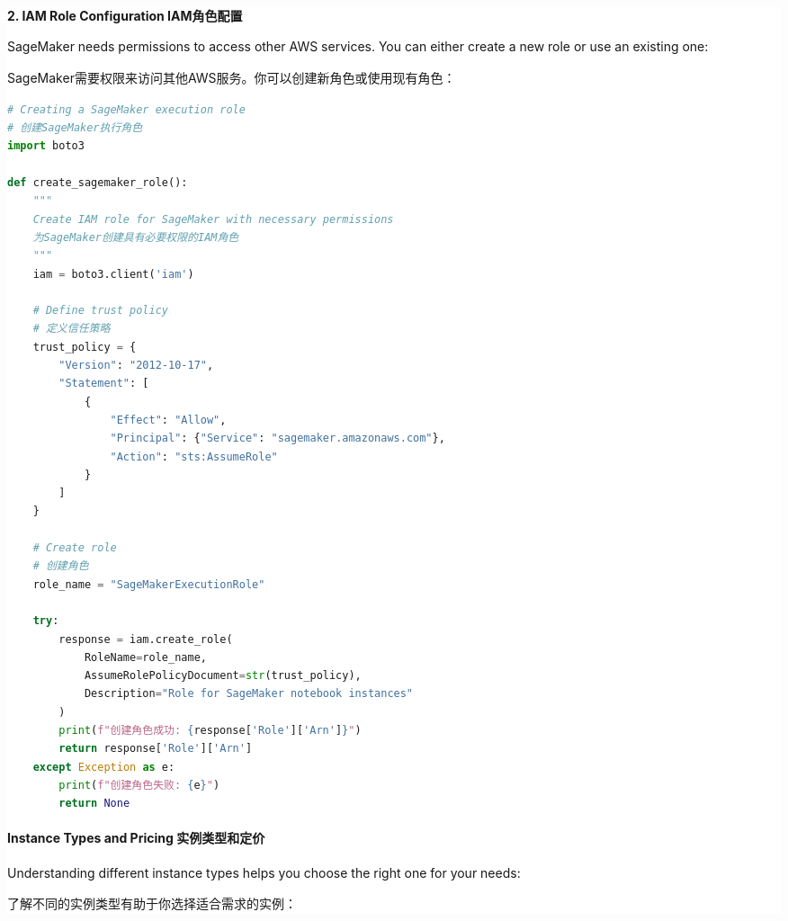 **2. IAM Role Configuration IAM角色配置**

SageMaker needs permissions to access other AWS services. You can either create a new role or use an existing one:

SageMaker需要权限来访问其他AWS服务。你可以创建新角色或使用现有角色：

```python
# Creating a SageMaker execution role
# 创建SageMaker执行角色
import boto3

def create_sagemaker_role():
    """
    Create IAM role for SageMaker with necessary permissions
    为SageMaker创建具有必要权限的IAM角色
    """
    iam = boto3.client('iam')
    
    # Define trust policy
    # 定义信任策略
    trust_policy = {
        "Version": "2012-10-17",
        "Statement": [
            {
                "Effect": "Allow",
                "Principal": {"Service": "sagemaker.amazonaws.com"},
                "Action": "sts:AssumeRole"
            }
        ]
    }
    
    # Create role
    # 创建角色
    role_name = "SageMakerExecutionRole"
    
    try:
        response = iam.create_role(
            RoleName=role_name,
            AssumeRolePolicyDocument=str(trust_policy),
            Description="Role for SageMaker notebook instances"
        )
        print(f"创建角色成功: {response['Role']['Arn']}")
        return response['Role']['Arn']
    except Exception as e:
        print(f"创建角色失败: {e}")
        return None
```

#### Instance Types and Pricing 实例类型和定价

Understanding different instance types helps you choose the right one for your needs:

了解不同的实例类型有助于你选择适合需求的实例：
